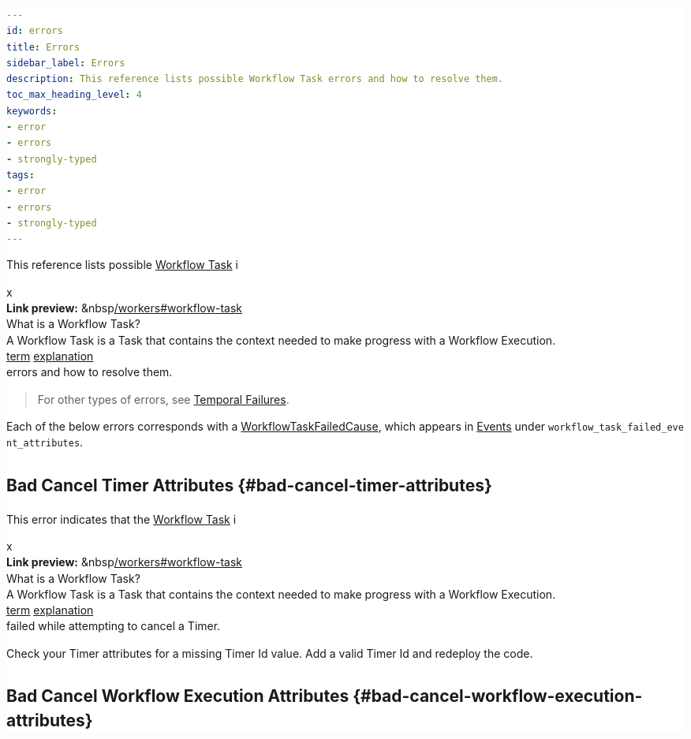 ```yaml
---
id: errors
title: Errors
sidebar_label: Errors
description: This reference lists possible Workflow Task errors and how to resolve them.
toc_max_heading_level: 4
keywords:
- error
- errors
- strongly-typed
tags:
- error
- errors
- strongly-typed
---
```




This reference lists possible [Workflow Task](/workers#workflow-task) <span id="i-540c49c5-8d62-4ddd-b1a5-cf060a8ce4b3" class="clickable-i clickable-link-preview">i</span><div id="preview-modal-540c49c5-8d62-4ddd-b1a5-cf060a8ce4b3" class="preview-modal"><div class="modal-header"><div id="x-540c49c5-8d62-4ddd-b1a5-cf060a8ce4b3" class="clickable-x clickable-link-preview">x</div><b>Link preview:</b>&nbsp;&nbsp<a href="/workers#workflow-task">/workers#workflow-task</a></div><div class="preview-modal-title">What is a Workflow Task?</div><div class="preview-modal-description">A Workflow Task is a Task that contains the context needed to make progress with a Workflow Execution.</div><div class="preview-modal-tags"><a class="preview-modal-tag" href="/tags/term">term</a> <a class="preview-modal-tag" href="/tags/explanation">explanation</a></div></div> errors and how to resolve them.

> For other types of errors, see [Temporal Failures](https://docs.temporal.io/kb/failures).

Each of the below errors corresponds with a [WorkflowTaskFailedCause](https://api-docs.temporal.io/#temporal.api.enums.v1.WorkflowTaskFailedCause), which appears in [Events](/workflows#event) under `workflow_task_failed_event_attributes`.

## Bad Cancel Timer Attributes {#bad-cancel-timer-attributes}

This error indicates that the [Workflow Task](/workers#workflow-task) <span id="i-d423d0f0-994a-42f6-a5dc-db8848d96f59" class="clickable-i clickable-link-preview">i</span><div id="preview-modal-d423d0f0-994a-42f6-a5dc-db8848d96f59" class="preview-modal"><div class="modal-header"><div id="x-d423d0f0-994a-42f6-a5dc-db8848d96f59" class="clickable-x clickable-link-preview">x</div><b>Link preview:</b>&nbsp;&nbsp<a href="/workers#workflow-task">/workers#workflow-task</a></div><div class="preview-modal-title">What is a Workflow Task?</div><div class="preview-modal-description">A Workflow Task is a Task that contains the context needed to make progress with a Workflow Execution.</div><div class="preview-modal-tags"><a class="preview-modal-tag" href="/tags/term">term</a> <a class="preview-modal-tag" href="/tags/explanation">explanation</a></div></div> failed while attempting to cancel a Timer.



Check your Timer attributes for a missing Timer Id value.
Add a valid Timer Id and redeploy the code.

## Bad Cancel Workflow Execution Attributes {#bad-cancel-workflow-execution-attributes}
